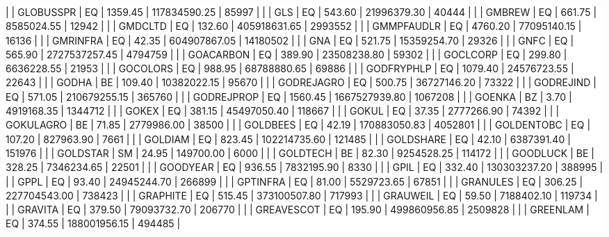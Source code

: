 |  | GLOBUSSPR | EQ | 1359.45 | 117834590.25 | 85997 |
|  | GLS | EQ | 543.60 | 21996379.30 | 40444 |
|  | GMBREW | EQ | 661.75 | 8585024.55 | 12942 |
|  | GMDCLTD | EQ | 132.60 | 405918631.65 | 2993552 |
|  | GMMPFAUDLR | EQ | 4760.20 | 77095140.15 | 16136 |
|  | GMRINFRA | EQ | 42.35 | 604907867.05 | 14180502 |
|  | GNA | EQ | 521.75 | 15359254.70 | 29326 |
|  | GNFC | EQ | 565.90 | 2727537257.45 | 4794759 |
|  | GOACARBON | EQ | 389.90 | 23508238.80 | 59302 |
|  | GOCLCORP | EQ | 299.80 | 6636228.55 | 21953 |
|  | GOCOLORS | EQ | 988.95 | 68788880.65 | 69886 |
|  | GODFRYPHLP | EQ | 1079.40 | 24576723.55 | 22643 |
|  | GODHA | BE | 109.40 | 10382022.15 | 95670 |
|  | GODREJAGRO | EQ | 500.75 | 36727146.20 | 73322 |
|  | GODREJIND | EQ | 571.05 | 210679255.15 | 365760 |
|  | GODREJPROP | EQ | 1560.45 | 1667527939.80 | 1067208 |
|  | GOENKA | BZ | 3.70 | 4919168.35 | 1344712 |
|  | GOKEX | EQ | 381.15 | 45497050.40 | 118667 |
|  | GOKUL | EQ | 37.35 | 2777266.90 | 74392 |
|  | GOKULAGRO | BE | 71.85 | 2779986.00 | 38500 |
|  | GOLDBEES | EQ | 42.19 | 170883050.83 | 4052801 |
|  | GOLDENTOBC | EQ | 107.20 | 827963.90 | 7661 |
|  | GOLDIAM | EQ | 823.45 | 102214735.60 | 121485 |
|  | GOLDSHARE | EQ | 42.10 | 6387391.40 | 151976 |
|  | GOLDSTAR | SM | 24.95 | 149700.00 | 6000 |
|  | GOLDTECH | BE | 82.30 | 9254528.25 | 114172 |
|  | GOODLUCK | BE | 328.25 | 7346234.65 | 22501 |
|  | GOODYEAR | EQ | 936.55 | 7832195.90 | 8330 |
|  | GPIL | EQ | 332.40 | 130303237.20 | 388995 |
|  | GPPL | EQ | 93.40 | 24945244.70 | 266899 |
|  | GPTINFRA | EQ | 81.00 | 5529723.65 | 67851 |
|  | GRANULES | EQ | 306.25 | 227704543.00 | 738423 |
|  | GRAPHITE | EQ | 515.45 | 373100507.80 | 717993 |
|  | GRAUWEIL | EQ | 59.50 | 7188402.10 | 119734 |
|  | GRAVITA | EQ | 379.50 | 79093732.70 | 206770 |
|  | GREAVESCOT | EQ | 195.90 | 499860956.85 | 2509828 |
|  | GREENLAM | EQ | 374.55 | 188001956.15 | 494485 |